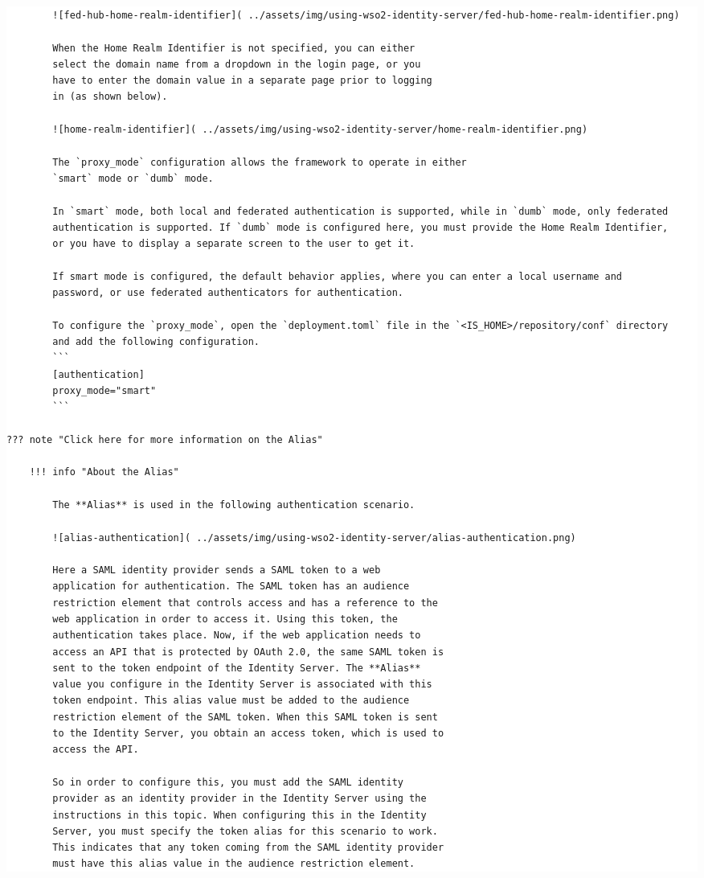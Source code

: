             ![fed-hub-home-realm-identifier]( ../assets/img/using-wso2-identity-server/fed-hub-home-realm-identifier.png) 

            When the Home Realm Identifier is not specified, you can either
            select the domain name from a dropdown in the login page, or you
            have to enter the domain value in a separate page prior to logging
            in (as shown below).
            
            ![home-realm-identifier]( ../assets/img/using-wso2-identity-server/home-realm-identifier.png) 
                     
            The `proxy_mode` configuration allows the framework to operate in either
            `smart` mode or `dumb` mode. 
            
            In `smart` mode, both local and federated authentication is supported, while in `dumb` mode, only federated
            authentication is supported. If `dumb` mode is configured here, you must provide the Home Realm Identifier,
            or you have to display a separate screen to the user to get it.

            If smart mode is configured, the default behavior applies, where you can enter a local username and 
            password, or use federated authenticators for authentication.
            
            To configure the `proxy_mode`, open the `deployment.toml` file in the `<IS_HOME>/repository/conf` directory 
            and add the following configuration.
            ```               
            [authentication] 
            proxy_mode="smart" 
            ```       

    ??? note "Click here for more information on the Alias"

        !!! info "About the Alias"

            The **Alias** is used in the following authentication scenario.

            ![alias-authentication]( ../assets/img/using-wso2-identity-server/alias-authentication.png)

            Here a SAML identity provider sends a SAML token to a web
            application for authentication. The SAML token has an audience
            restriction element that controls access and has a reference to the
            web application in order to access it. Using this token, the
            authentication takes place. Now, if the web application needs to
            access an API that is protected by OAuth 2.0, the same SAML token is
            sent to the token endpoint of the Identity Server. The **Alias**
            value you configure in the Identity Server is associated with this
            token endpoint. This alias value must be added to the audience
            restriction element of the SAML token. When this SAML token is sent
            to the Identity Server, you obtain an access token, which is used to
            access the API.

            So in order to configure this, you must add the SAML identity
            provider as an identity provider in the Identity Server using the
            instructions in this topic. When configuring this in the Identity
            Server, you must specify the token alias for this scenario to work.
            This indicates that any token coming from the SAML identity provider
            must have this alias value in the audience restriction element.
